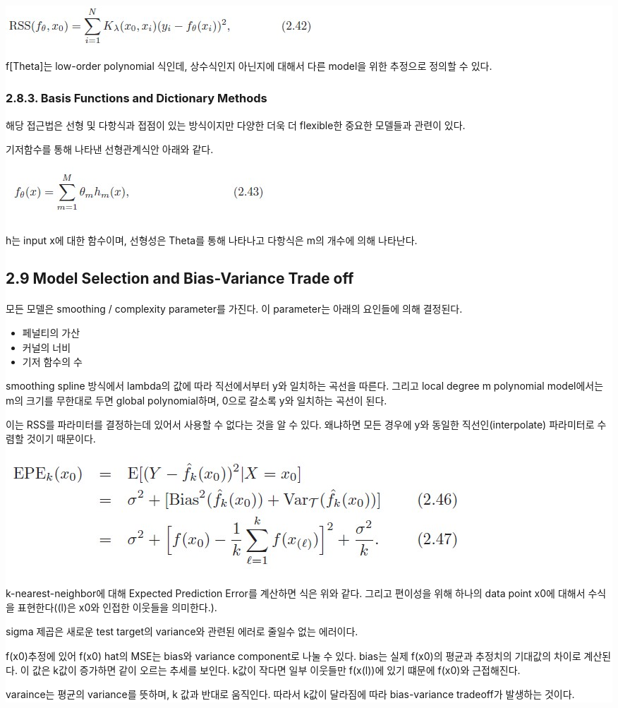 <img src="imgs/eq_2_42.jpg" />

f[Theta]는 low-order polynomial 식인데, 상수식인지 아닌지에 대해서 다른 model을 위한 추정으로 정의할 수 있다.

### 2.8.3. Basis Functions and Dictionary Methods

해당 접근법은 선형 및 다항식과 접점이 있는 방식이지만 다양한 더욱 더 flexible한 중요한 모델들과 관련이 있다. 

기저함수를 통해 나타낸 선형관계식안 아래와 같다.

<img src="imgs/eq_2_43.jpg" />

h는 input x에 대한 함수이며, 선형성은 Theta를 통해 나타나고 다항식은 m의 개수에 의해 나타난다.

## 2.9 Model Selection and Bias-Variance Trade off

모든 모델은 smoothing / complexity parameter를 가진다. 이 parameter는 아래의 요인들에 의해 결정된다.

* 페널티의 가산
* 커널의 너비
* 기저 함수의 수

smoothing spline 방식에서 lambda의 값에 따라 직선에서부터 y와 일치하는 곡선을 따른다. 그리고 local degree m polynomial model에서는 m의 크기를 무한대로 두면 global polynomial하며, 0으로 갈소록 y와 일치하는 곡선이 된다.

이는 RSS를 파라미터를 결정하는데 있어서 사용할 수 없다는 것을 알 수 있다. 왜냐하면 모든 경우에 y와 동일한 직선인(interpolate) 파라미터로 수렴할 것이기 때문이다.

<img src="imgs/eq_2_46_47.jpg"/>

k-nearest-neighbor에 대해 Expected Prediction Error를 계산하면 식은 위와 같다. 그리고 편이성을 위해 하나의 data point x0에 대해서 수식을 표현한다((l)은 x0와 인접한 이웃들을 의미한다.).

sigma 제곱은 새로운 test target의 variance와 관련된 에러로 줄일수 없는 에러이다.

f(x0)추정에 있어 f(x0) hat의 MSE는 bias와 variance component로 나눌 수 있다. bias는 실제 f(x0)의 평균과 추정치의 기대값의 차이로 계산된다. 이 값은 k값이 증가하면 같이 오르는 추세를 보인다. k값이 작다면 일부 이웃들만 f(x(l))에 있기 떄문에 f(x0)와 근접해진다.

varaince는 평균의 variance를 뜻하며, k 값과 반대로 움직인다. 따라서 k값이 달라짐에 따라 bias-variance tradeoff가 발생하는 것이다.
